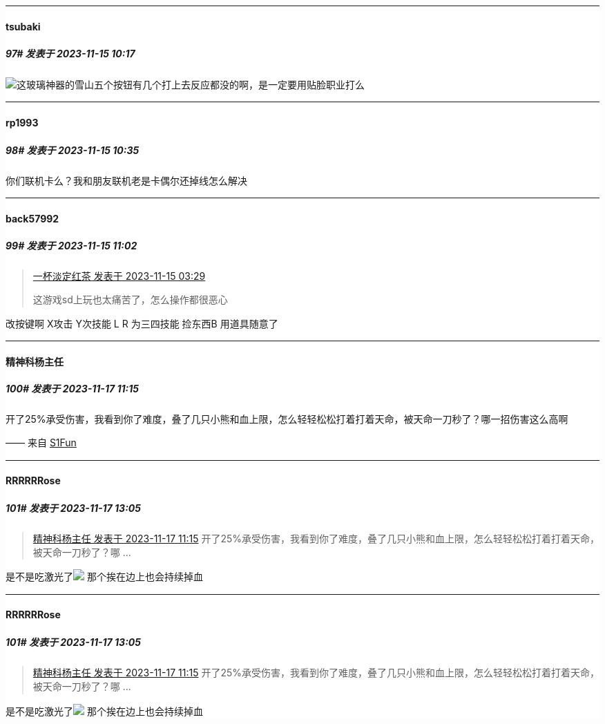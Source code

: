
*****

####  tsubaki  
##### 97#       发表于 2023-11-15 10:17

<img src="https://static.saraba1st.com/image/smiley/face2017/001.png" referrerpolicy="no-referrer">这玻璃神器的雪山五个按钮有几个打上去反应都没的啊，是一定要用贴脸职业打么


*****

####  rp1993  
##### 98#       发表于 2023-11-15 10:35

你们联机卡么？我和朋友联机老是卡偶尔还掉线怎么解决


*****

####  back57992  
##### 99#       发表于 2023-11-15 11:02

<blockquote><a href="httphttps://bbs.saraba1st.com/2b/forum.php?mod=redirect&amp;goto=findpost&amp;pid=63044079&amp;ptid=2159663" target="_blank">一杯淡定红茶 发表于 2023-11-15 03:29</a>

这游戏sd上玩也太痛苦了，怎么操作都很恶心</blockquote>
改按键啊 X攻击 Y次技能 L R 为三四技能 捡东西B 用道具随意了


*****

####  精神科杨主任  
##### 100#       发表于 2023-11-17 11:15

开了25%承受伤害，我看到你了难度，叠了几只小熊和血上限，怎么轻轻松松打着打着天命，被天命一刀秒了？哪一招伤害这么高啊

—— 来自 [S1Fun](https://s1fun.koalcat.com)


*****

####  RRRRRRose  
##### 101#       发表于 2023-11-17 13:05

<blockquote><a href="httphttps://bbs.saraba1st.com/2b/forum.php?mod=redirect&amp;goto=findpost&amp;pid=63064265&amp;ptid=2159663" target="_blank">精神科杨主任 发表于 2023-11-17 11:15</a>
开了25%承受伤害，我看到你了难度，叠了几只小熊和血上限，怎么轻轻松松打着打着天命，被天命一刀秒了？哪 ...</blockquote>
是不是吃激光了<img src="https://static.saraba1st.com/image/smiley/face2017/002.png" referrerpolicy="no-referrer"> 那个挨在边上也会持续掉血


*****

####  RRRRRRose  
##### 101#       发表于 2023-11-17 13:05

<blockquote><a href="httphttps://bbs.saraba1st.com/2b/forum.php?mod=redirect&amp;goto=findpost&amp;pid=63064265&amp;ptid=2159663" target="_blank">精神科杨主任 发表于 2023-11-17 11:15</a>
开了25%承受伤害，我看到你了难度，叠了几只小熊和血上限，怎么轻轻松松打着打着天命，被天命一刀秒了？哪 ...</blockquote>
是不是吃激光了<img src="https://static.saraba1st.com/image/smiley/face2017/002.png" referrerpolicy="no-referrer"> 那个挨在边上也会持续掉血
